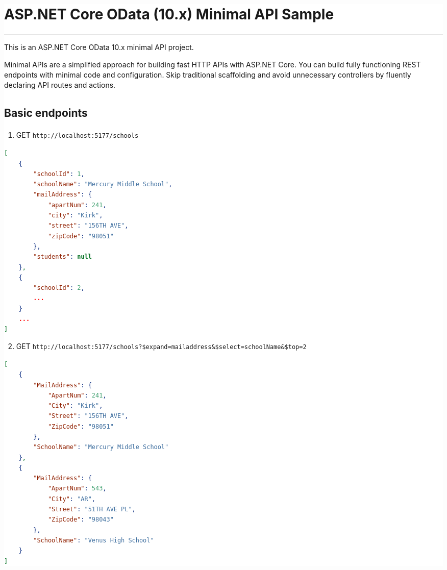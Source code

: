 # ASP.NET Core OData (10.x) Minimal API Sample

---
This is an ASP.NET Core OData 10.x minimal API project. 

Minimal APIs are a simplified approach for building fast HTTP APIs with ASP.NET Core. You can build fully functioning REST endpoints with minimal code and configuration. Skip traditional scaffolding and avoid unnecessary controllers by fluently declaring API routes and actions. 


## Basic endpoints

1) GET `http://localhost:5177/schools`

```json
[
    {
        "schoolId": 1,
        "schoolName": "Mercury Middle School",
        "mailAddress": {
            "apartNum": 241,
            "city": "Kirk",
            "street": "156TH AVE",
            "zipCode": "98051"
        },
        "students": null
    },
    {
        "schoolId": 2,
        ...
    }
    ...
]    
```

2) GET `http://localhost:5177/schools?$expand=mailaddress&$select=schoolName&$top=2`

```json
[
    {
        "MailAddress": {
            "ApartNum": 241,
            "City": "Kirk",
            "Street": "156TH AVE",
            "ZipCode": "98051"
        },
        "SchoolName": "Mercury Middle School"
    },
    {
        "MailAddress": {
            "ApartNum": 543,
            "City": "AR",
            "Street": "51TH AVE PL",
            "ZipCode": "98043"
        },
        "SchoolName": "Venus High School"
    }
]
```
